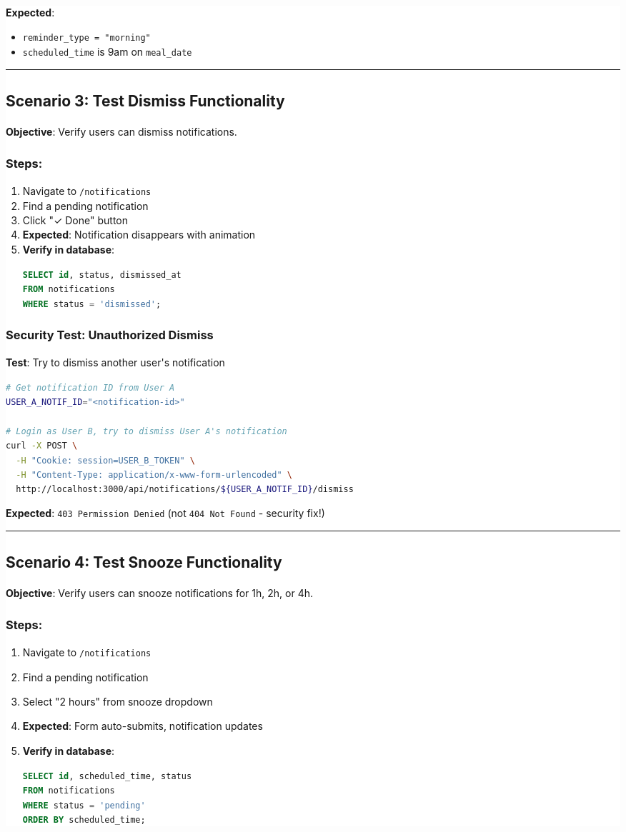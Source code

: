 **Expected**:
- `reminder_type = "morning"`
- `scheduled_time` is 9am on `meal_date`

---

## Scenario 3: Test Dismiss Functionality

**Objective**: Verify users can dismiss notifications.

### Steps:

1. Navigate to `/notifications`
2. Find a pending notification
3. Click "✓ Done" button
4. **Expected**: Notification disappears with animation
5. **Verify in database**:
   ```sql
   SELECT id, status, dismissed_at
   FROM notifications
   WHERE status = 'dismissed';
   ```

### Security Test: Unauthorized Dismiss

**Test**: Try to dismiss another user's notification

```bash
# Get notification ID from User A
USER_A_NOTIF_ID="<notification-id>"

# Login as User B, try to dismiss User A's notification
curl -X POST \
  -H "Cookie: session=USER_B_TOKEN" \
  -H "Content-Type: application/x-www-form-urlencoded" \
  http://localhost:3000/api/notifications/${USER_A_NOTIF_ID}/dismiss
```

**Expected**: `403 Permission Denied` (not `404 Not Found` - security fix!)

---

## Scenario 4: Test Snooze Functionality

**Objective**: Verify users can snooze notifications for 1h, 2h, or 4h.

### Steps:

1. Navigate to `/notifications`
2. Find a pending notification
3. Select "2 hours" from snooze dropdown
4. **Expected**: Form auto-submits, notification updates

5. **Verify in database**:
   ```sql
   SELECT id, scheduled_time, status
   FROM notifications
   WHERE status = 'pending'
   ORDER BY scheduled_time;
   ```
